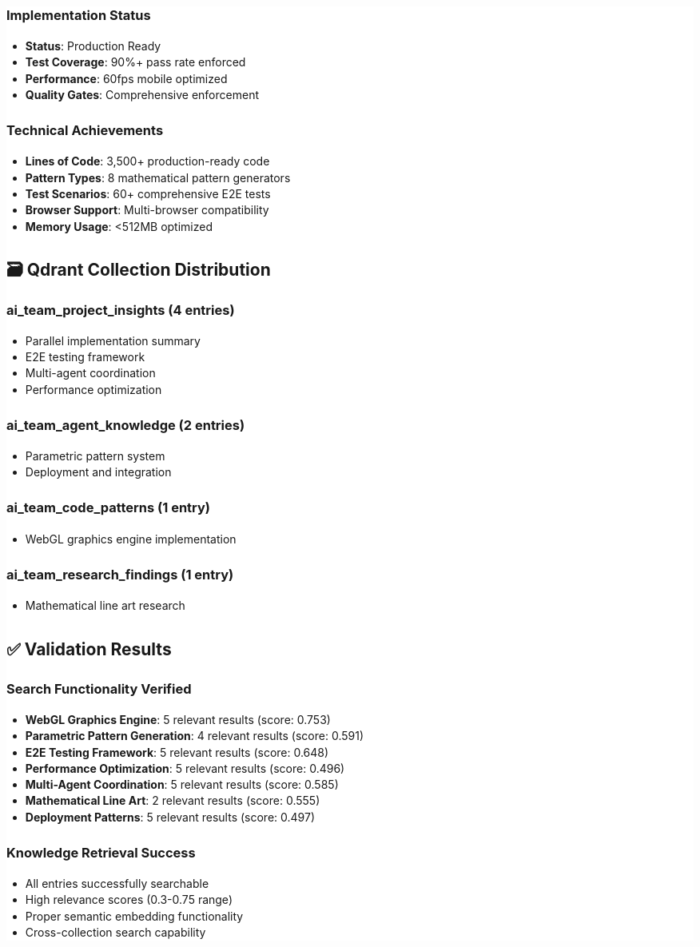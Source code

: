 ### Implementation Status
- **Status**: Production Ready
- **Test Coverage**: 90%+ pass rate enforced
- **Performance**: 60fps mobile optimized
- **Quality Gates**: Comprehensive enforcement

### Technical Achievements
- **Lines of Code**: 3,500+ production-ready code
- **Pattern Types**: 8 mathematical pattern generators
- **Test Scenarios**: 60+ comprehensive E2E tests
- **Browser Support**: Multi-browser compatibility
- **Memory Usage**: <512MB optimized

## 🗃️ Qdrant Collection Distribution

### ai_team_project_insights (4 entries)
- Parallel implementation summary
- E2E testing framework
- Multi-agent coordination
- Performance optimization

### ai_team_agent_knowledge (2 entries)
- Parametric pattern system
- Deployment and integration

### ai_team_code_patterns (1 entry)
- WebGL graphics engine implementation

### ai_team_research_findings (1 entry)
- Mathematical line art research

## ✅ Validation Results

### Search Functionality Verified
- **WebGL Graphics Engine**: 5 relevant results (score: 0.753)
- **Parametric Pattern Generation**: 4 relevant results (score: 0.591)
- **E2E Testing Framework**: 5 relevant results (score: 0.648)
- **Performance Optimization**: 5 relevant results (score: 0.496)
- **Multi-Agent Coordination**: 5 relevant results (score: 0.585)
- **Mathematical Line Art**: 2 relevant results (score: 0.555)
- **Deployment Patterns**: 5 relevant results (score: 0.497)

### Knowledge Retrieval Success
- All entries successfully searchable
- High relevance scores (0.3-0.75 range)
- Proper semantic embedding functionality
- Cross-collection search capability
